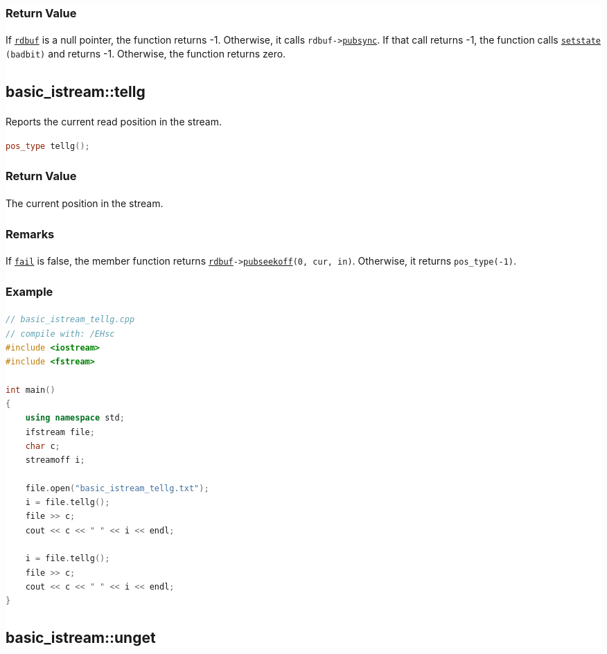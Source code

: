 ### Return Value

If [`rdbuf`](../standard-library/basic-ios-class.md#rdbuf) is a null pointer, the function returns -1. Otherwise, it calls `rdbuf->`[`pubsync`](../standard-library/basic-streambuf-class.md#pubsync). If that call returns -1, the function calls [`setstate`](../standard-library/basic-ios-class.md#setstate)`(badbit)` and returns -1. Otherwise, the function returns zero.

## <a name="tellg"></a> basic_istream::tellg

Reports the current read position in the stream.

```cpp
pos_type tellg();
```

### Return Value

The current position in the stream.

### Remarks

If [`fail`](../standard-library/basic-ios-class.md#fail) is false, the member function returns [`rdbuf`](../standard-library/basic-ios-class.md#rdbuf)`->`[`pubseekoff`](../standard-library/basic-streambuf-class.md#pubseekoff)`(0, cur, in)`. Otherwise, it returns `pos_type(-1)`.

### Example

```cpp
// basic_istream_tellg.cpp
// compile with: /EHsc
#include <iostream>
#include <fstream>

int main()
{
    using namespace std;
    ifstream file;
    char c;
    streamoff i;

    file.open("basic_istream_tellg.txt");
    i = file.tellg();
    file >> c;
    cout << c << " " << i << endl;

    i = file.tellg();
    file >> c;
    cout << c << " " << i << endl;
}
```

## <a name="unget"></a> basic_istream::unget
